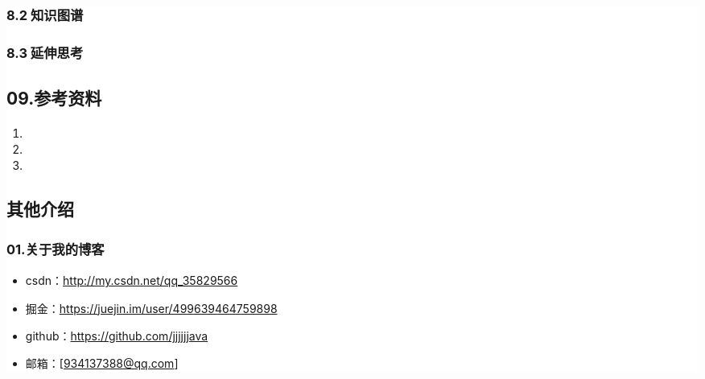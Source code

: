 
### 8.2 知识图谱



### 8.3 延伸思考





## 09.参考资料

1. []()
2. []()
3. []()

## 其他介绍

### 01.关于我的博客

- csdn：http://my.csdn.net/qq_35829566

- 掘金：https://juejin.im/user/499639464759898

- github：https://github.com/jjjjjjava

- 邮箱：[934137388@qq.com]


